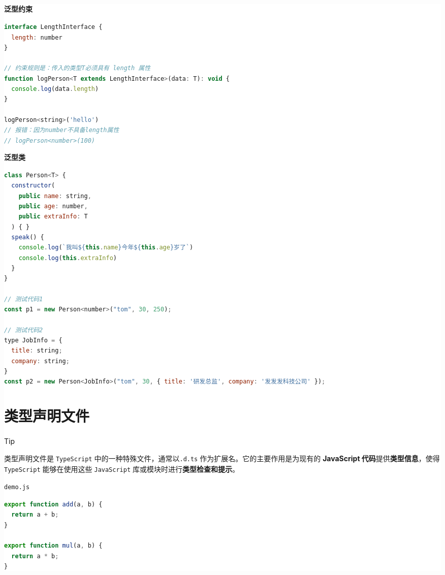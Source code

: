 **泛型约束**

```js
interface LengthInterface {
  length: number
}

// 约束规则是：传入的类型T必须具有 length 属性
function logPerson<T extends LengthInterface>(data: T): void {
  console.log(data.length)
}

logPerson<string>('hello')
// 报错：因为number不具备length属性
// logPerson<number>(100)
```

**泛型类**

```js
class Person<T> {
  constructor(
    public name: string,
    public age: number,
    public extraInfo: T
  ) { }
  speak() {
    console.log(`我叫${this.name}今年${this.age}岁了`)
    console.log(this.extraInfo)
  }
}

// 测试代码1
const p1 = new Person<number>("tom", 30, 250);

// 测试代码2
type JobInfo = {
  title: string;
  company: string;
}
const p2 = new Person<JobInfo>("tom", 30, { title: '研发总监', company: '发发发科技公司' });
```

# 类型声明文件

> [!TIP]
>
> 类型声明文件是 `TypeScript` 中的一种特殊文件，通常以`.d.ts` 作为扩展名。它的主要作用是为现有的 **JavaScript 代码**提供**类型信息**，使得 `TypeScript` 能够在使用这些 `JavaScript` 库或模块时进行**类型检查和提示**。

`demo.js`

```js
export function add(a, b) {
  return a + b;
}

export function mul(a, b) {
  return a * b;
}
```
